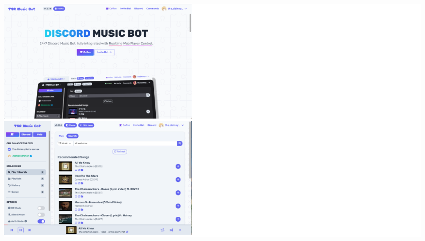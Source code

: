   <img src="https://github.com/TheSkinnyRat/project-portfolio-public/raw/main/z-image-preview/5.png" style="width: 45%; margin-right: 10%;" />
  <img src="https://github.com/TheSkinnyRat/project-portfolio-public/raw/main/z-image-preview/6.png" style="width: 45%;" /> 
</p>
<p float="left">